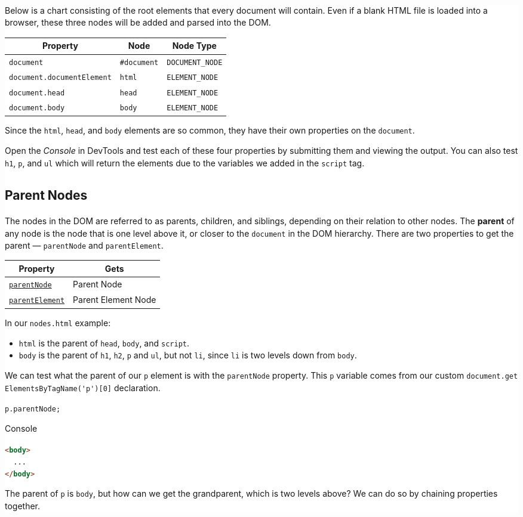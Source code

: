 Below is a chart consisting of the root elements that every document will contain. Even if a blank HTML file is loaded into a browser, these three nodes will be added and parsed into the DOM.

| Property                   | Node        | Node Type       |
| -------------------------- | ----------- | --------------- |
| `document`                 | `#document` | `DOCUMENT_NODE` |
| `document.documentElement` | `html`      | `ELEMENT_NODE`  |
| `document.head`            | `head`      | `ELEMENT_NODE`  |
| `document.body`            | `body`      | `ELEMENT_NODE`  |

Since the `html`, `head`, and `body` elements are so common, they have their own properties on the `document`.

Open the _Console_ in DevTools and test each of these four properties by submitting them and viewing the output. You can also test `h1`, `p`, and `ul` which will return the elements due to the variables we added in the `script` tag.

## Parent Nodes

The nodes in the DOM are referred to as parents, children, and siblings, depending on their relation to other nodes. The **parent** of any node is the node that is one level above it, or closer to the `document` in the DOM hierarchy. There are two properties to get the parent — `parentNode` and `parentElement`.

| Property                                                                               | Gets                |
| -------------------------------------------------------------------------------------- | ------------------- |
| [`parentNode`](https://developer.mozilla.org/en-US/docs/Web/API/Node/parentNode)       | Parent Node         |
| [`parentElement`](https://developer.mozilla.org/en-US/docs/Web/API/Node/parentElement) | Parent Element Node |

In our `nodes.html` example:

- `html` is the parent of `head`, `body`, and `script`.
- `body` is the parent of `h1`, `h2`, `p` and `ul`, but not `li`, since `li` is two levels down from `body`.

We can test what the parent of our `p` element is with the `parentNode` property. This `p` variable comes from our custom `document.getElementsByTagName('p')[0]` declaration.

```terminal
p.parentNode;
```

<div class="filename">Console</div>

```html
<body>
  ...
</body>
```

The parent of `p` is `body`, but how can we get the grandparent, which is two levels above? We can do so by chaining properties together.
